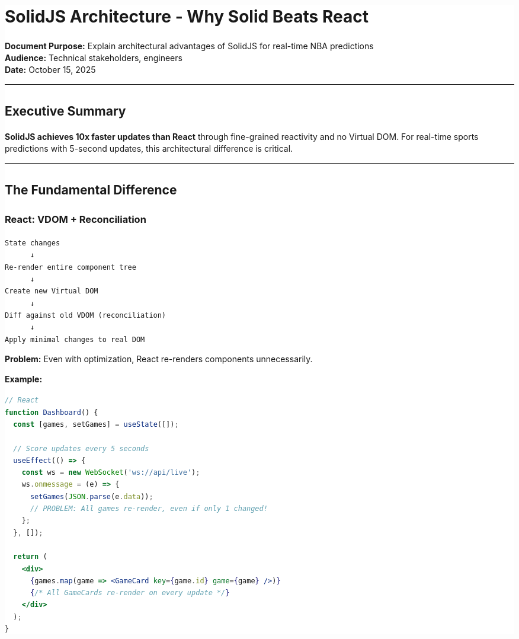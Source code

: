 # SolidJS Architecture - Why Solid Beats React

**Document Purpose:** Explain architectural advantages of SolidJS for real-time NBA predictions  
**Audience:** Technical stakeholders, engineers  
**Date:** October 15, 2025

---

## Executive Summary

**SolidJS achieves 10x faster updates than React** through fine-grained reactivity and no Virtual DOM. For real-time sports predictions with 5-second updates, this architectural difference is critical.

---

## The Fundamental Difference

### React: VDOM + Reconciliation

```
State changes
      ↓
Re-render entire component tree
      ↓
Create new Virtual DOM
      ↓
Diff against old VDOM (reconciliation)
      ↓
Apply minimal changes to real DOM
```

**Problem:** Even with optimization, React re-renders components unnecessarily.

**Example:**
```jsx
// React
function Dashboard() {
  const [games, setGames] = useState([]);
  
  // Score updates every 5 seconds
  useEffect(() => {
    const ws = new WebSocket('ws://api/live');
    ws.onmessage = (e) => {
      setGames(JSON.parse(e.data));
      // PROBLEM: All games re-render, even if only 1 changed!
    };
  }, []);
  
  return (
    <div>
      {games.map(game => <GameCard key={game.id} game={game} />)}
      {/* All GameCards re-render on every update */}
    </div>
  );
}
```
